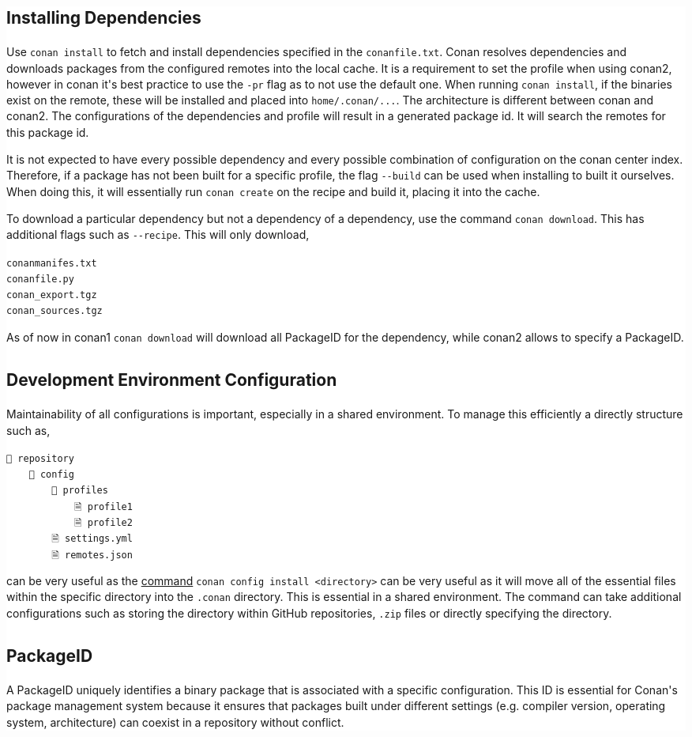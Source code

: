 ## Installing Dependencies

Use `conan install` to fetch and install dependencies specified in the `conanfile.txt`. Conan resolves dependencies and downloads packages from the configured remotes into the local cache. It is a requirement to set the profile when using conan2, however in conan it's best practice to use the `-pr` flag as to not use the default one. When running `conan install`, if the binaries exist on the remote, these will be installed and placed into `home/.conan/...`. The architecture is different between conan and conan2. The configurations of the dependencies and profile will result in a generated package id. It will search the remotes for this package id.

It is not expected to have every possible dependency and every possible combination of configuration on the conan center index. Therefore, if a package has not been built for a specific profile, the flag `--build` can be used when installing to built it ourselves. When doing this, it will essentially run `conan create` on the recipe and build it, placing it into the cache.

To download a particular dependency but not a dependency of a dependency, use the command `conan download`. This has additional flags such as `--recipe`. This will only download,

```
conanmanifes.txt
conanfile.py
conan_export.tgz
conan_sources.tgz
```

As of now in conan1 `conan download` will download all PackageID for the dependency, while conan2 allows to specify a PackageID.

## Development Environment Configuration


Maintainability of all configurations is important, especially in a shared environment. To manage this efficiently a directly structure such as,

```
📁 repository
    📁 config
        📁 profiles
            🗎 profile1
            🗎 profile2
        🗎 settings.yml
        🗎 remotes.json
```

can be very useful as the [command](https://docs.conan.io/1/reference/commands/consumer/config.html#conan-config-install) `conan config install <directory>` can be very useful as it will move all of the essential files within the specific directory into the `.conan` directory. This is essential in a shared environment. The command can take additional configurations such as storing the directory within GitHub repositories, `.zip` files or directly specifying the directory.

## PackageID

A PackageID uniquely identifies a binary package that is associated with a specific configuration. This ID is essential for Conan's package management system because it ensures that packages built under different settings (e.g. compiler version, operating system, architecture) can coexist in a repository without conflict.
